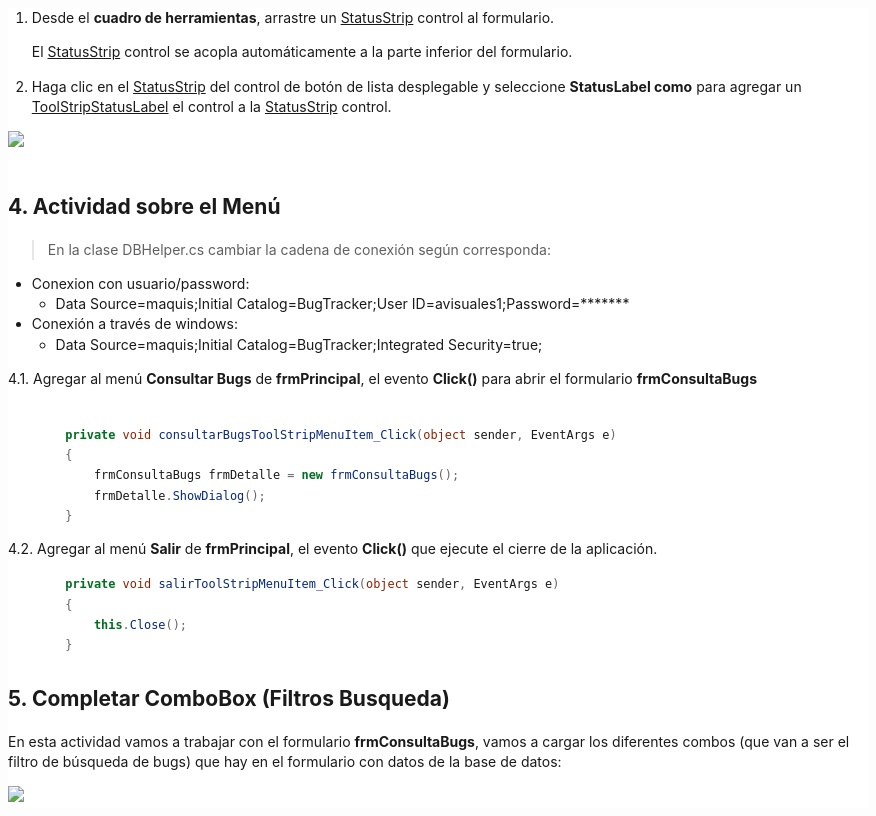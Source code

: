 1.  Desde el  **cuadro de herramientas**, arrastre un  [StatusStrip](https://docs.microsoft.com/es-es/dotnet/api/system.windows.forms.statusstrip)  control al formulario.
    
    El  [StatusStrip](https://docs.microsoft.com/es-es/dotnet/api/system.windows.forms.statusstrip)  control se acopla automáticamente a la parte inferior del formulario.
    
2.  Haga clic en el  [StatusStrip](https://docs.microsoft.com/es-es/dotnet/api/system.windows.forms.statusstrip)  del control de botón de lista desplegable y seleccione  **StatusLabel como**  para agregar un  [ToolStripStatusLabel](https://docs.microsoft.com/es-es/dotnet/api/system.windows.forms.toolstripstatuslabel)  el control a la  [StatusStrip](https://docs.microsoft.com/es-es/dotnet/api/system.windows.forms.statusstrip)  control.

**![](https://lh3.googleusercontent.com/BrbD9NOg2P9UDPpr-kT4skERlWwxSaZdl_OiGG4M17YdVRkNUApKYiTJIcURxLzvi-Op8v9P269GxoeQy1wiIXR6QZic-o8OVwpDfE2aXm1QOCLfdcGCaK3uT_bs3yWwCw3Gpsjc)**
#

## 4. Actividad sobre el Menú

> En la clase DBHelper.cs cambiar la cadena de conexión según corresponda:
- Conexion con usuario/password:
	- Data Source=maquis;Initial Catalog=BugTracker;User ID=avisuales1;Password=*******
- Conexión a través de windows:
	- Data Source=maquis;Initial Catalog=BugTracker;Integrated Security=true;
	


4.1. Agregar al menú **Consultar Bugs** de **frmPrincipal**, el evento **Click()** para abrir el formulario **frmConsultaBugs**   
```csharp

        private void consultarBugsToolStripMenuItem_Click(object sender, EventArgs e)
        {
            frmConsultaBugs frmDetalle = new frmConsultaBugs();
            frmDetalle.ShowDialog();
        }
```

4.2. Agregar al menú **Salir** de **frmPrincipal**,  el evento **Click()** que ejecute el cierre de la aplicación.

```csharp
	    private void salirToolStripMenuItem_Click(object sender, EventArgs e)
        {
            this.Close();
        }

```

## 5. Completar ComboBox (Filtros Busqueda)

En esta actividad vamos a trabajar con el formulario **frmConsultaBugs**, vamos a cargar los diferentes combos (que van a ser el filtro de búsqueda de bugs) que hay en el formulario con datos de la base de datos:


![](https://lh3.googleusercontent.com/qkUsfmsSbcNK3_UJTJKEv5VVdTrzsIUpFQBJBfKokSElexvd53caYVj_FHBioAMGUMbLXzbQ4Vdv7sFsBG6Iep-RbcHTcS4mSpss7vsFviBgT4EzeODKKrFkuCqal7BilH6WftDH)
